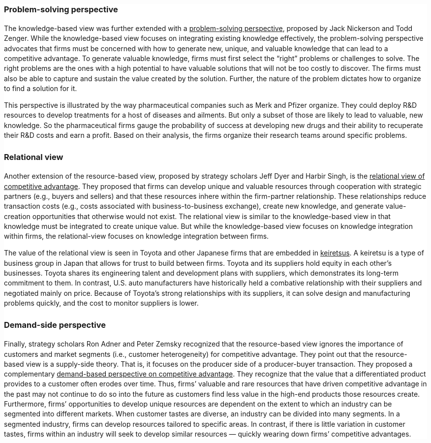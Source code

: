 ### Problem-solving perspective

The knowledge-based view was further extended with a [problem-solving perspective](https://doi.org/10.1287/orsc.1040.0093), proposed by Jack Nickerson and Todd Zenger. While the knowledge-based view focuses on integrating existing knowledge effectively, the problem-solving perspective advocates that firms must be concerned with how to generate new, unique, and valuable knowledge that can lead to a competitive advantage. To generate valuable knowledge, firms must first select the “right” problems or challenges to solve. The right problems are the ones with a high potential to have valuable solutions that will not be too costly to discover. The firms must also be able to capture and sustain the value created by the solution. Further, the nature of the problem dictates how to organize to find a solution for it.

This perspective is illustrated by the way pharmaceutical companies such as Merk and Pfizer organize. They could deploy R&D resources to develop treatments for a host of diseases and ailments. But only a subset of those are likely to lead to valuable, new knowledge. So the pharmaceutical firms gauge the probability of success at developing new drugs and their ability to recuperate their R&D costs and earn a profit. Based on their analysis, the firms organize their research teams around specific problems.

### Relational view

Another extension of the resource-based view, proposed by strategy scholars Jeff Dyer and Harbir Singh, is the [relational view of competitive advantage](https://www.jstor.org/stable/pdf/259056.pdf). They proposed that firms can develop unique and valuable resources through cooperation with strategic partners (e.g., buyers and sellers) and that these resources inhere within the firm-partner relationship. These relationships reduce transaction costs (e.g., costs associated with business-to-business exchange), create new knowledge, and generate value-creation opportunities that otherwise would not exist. The relational view is similar to the knowledge-based view in that knowledge must be integrated to create unique value. But while the knowledge-based view focuses on knowledge integration within firms, the relational-view focuses on knowledge integration between firms. 

The value of the relational view is seen in Toyota and other Japanese firms that are embedded in [keiretsus](https://en.wikipedia.org/wiki/Keiretsu). A keiretsu is a type of business group in Japan that allows for trust to build between firms. Toyota and its suppliers hold equity in each other’s businesses. Toyota shares its engineering talent and development plans with suppliers, which demonstrates its long-term commitment to them. In contrast, U.S. auto manufacturers have historically held a combative relationship with their suppliers and negotiated mainly on price. Because of Toyota’s strong relationships with its suppliers, it can solve design and manufacturing problems quickly, and the cost to monitor suppliers is lower.

### Demand-side perspective

Finally, strategy scholars Ron Adner and Peter Zemsky recognized that the resource-based view ignores the importance of customers and market segments (i.e., customer heterogeneity) for competitive advantage. They point out that the resource-based view is a supply-side theory. That is, it focuses on the producer side of a producer-buyer transaction. They proposed a complementary [demand-based perspective on competitive advantage](https://onlinelibrary.wiley.com/doi/pdf/10.1002/smj.513). They recognize that the value that a differentiated product provides to a customer often erodes over time. Thus, firms’ valuable and rare resources that have driven competitive advantage in the past may not continue to do so into the future as customers find less value in the high-end products those resources create. Furthermore, firms’ opportunities to develop unique resources are dependent on the extent to which an industry can be segmented into different markets. When customer tastes are diverse, an industry can be divided into many segments. In a segmented industry, firms can develop resources tailored to specific areas. In contrast, if there is little variation in customer tastes, firms within an industry will seek to develop similar resources — quickly wearing down firms’ competitive advantages.
